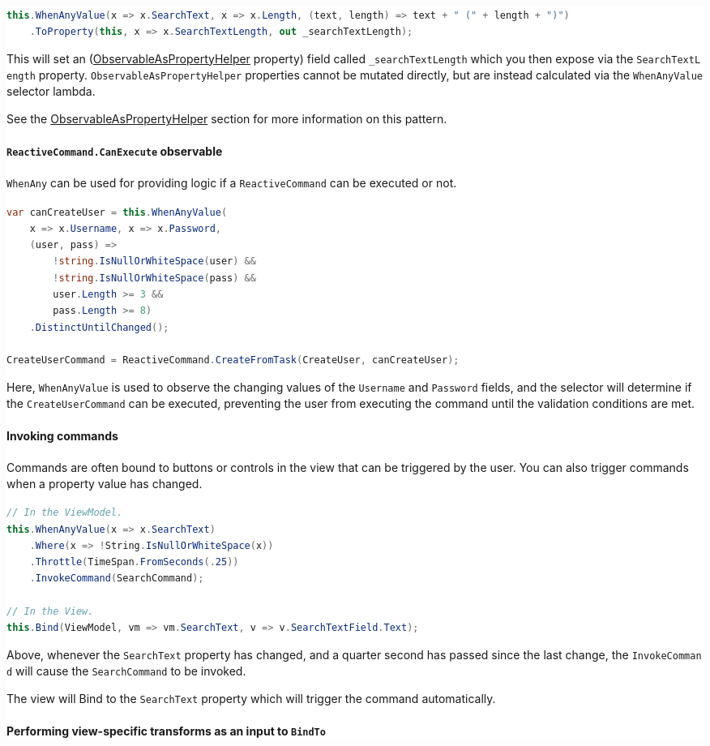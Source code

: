 ```cs
this.WhenAnyValue(x => x.SearchText, x => x.Length, (text, length) => text + " (" + length + ")")
    .ToProperty(this, x => x.SearchTextLength, out _searchTextLength);
```

This will set an ([ObservableAsPropertyHelper](../observable-as-property-helper/) property) field called `_searchTextLength` which you then expose via the `SearchTextLength` property. `ObservableAsPropertyHelper` properties cannot be mutated directly, but are instead calculated via the `WhenAnyValue` selector lambda.

See the [ObservableAsPropertyHelper](../observable-as-property-helper/) section for more information on this pattern.

#### `ReactiveCommand.CanExecute` observable

`WhenAny` can be used for providing logic if a `ReactiveCommand` can be executed or not.

```cs
var canCreateUser = this.WhenAnyValue(
    x => x.Username, x => x.Password, 
    (user, pass) => 
        !string.IsNullOrWhiteSpace(user) && 
        !string.IsNullOrWhiteSpace(pass) && 
        user.Length >= 3 && 
        pass.Length >= 8)
    .DistinctUntilChanged();

CreateUserCommand = ReactiveCommand.CreateFromTask(CreateUser, canCreateUser); 
```

Here, `WhenAnyValue` is used to observe the changing values of the `Username` and `Password` fields, and the selector will determine if the `CreateUserCommand` can be executed, preventing the user from executing the command until the validation conditions are met.

#### Invoking commands

Commands are often bound to buttons or controls in the view that can be triggered by the user. You can also trigger commands when a property value has changed.

```cs
// In the ViewModel.
this.WhenAnyValue(x => x.SearchText)
    .Where(x => !String.IsNullOrWhiteSpace(x))
    .Throttle(TimeSpan.FromSeconds(.25))
    .InvokeCommand(SearchCommand);

// In the View.
this.Bind(ViewModel, vm => vm.SearchText, v => v.SearchTextField.Text);
```

Above, whenever the `SearchText` property has changed, and a quarter second has passed since the last change, the `InvokeCommand` will cause the `SearchCommand` to be invoked.

The view will Bind to the `SearchText` property which will trigger the command automatically.

#### Performing view-specific transforms as an input to `BindTo`
